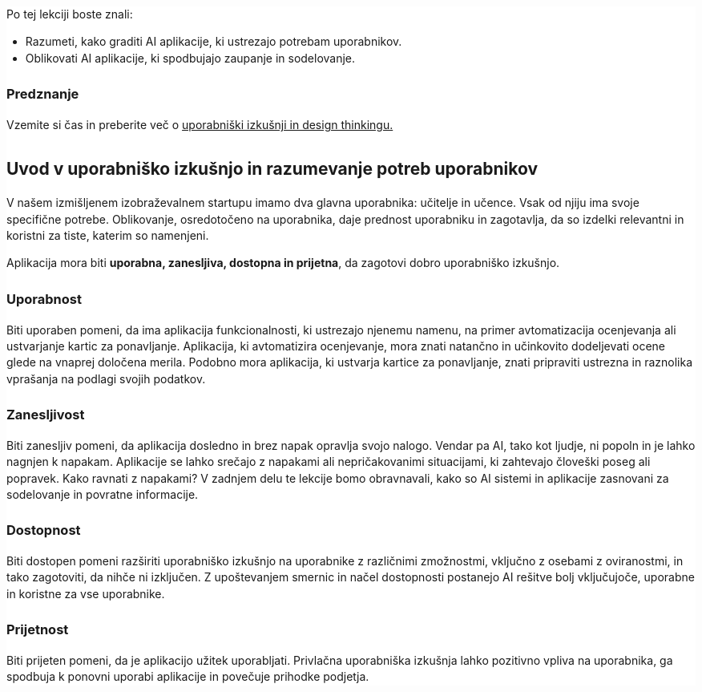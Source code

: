 Po tej lekciji boste znali:

- Razumeti, kako graditi AI aplikacije, ki ustrezajo potrebam uporabnikov.
- Oblikovati AI aplikacije, ki spodbujajo zaupanje in sodelovanje.

### Predznanje

Vzemite si čas in preberite več o [uporabniški izkušnji in design thinkingu.](https://learn.microsoft.com/training/modules/ux-design?WT.mc_id=academic-105485-koreyst)

## Uvod v uporabniško izkušnjo in razumevanje potreb uporabnikov

V našem izmišljenem izobraževalnem startupu imamo dva glavna uporabnika: učitelje in učence. Vsak od njiju ima svoje specifične potrebe. Oblikovanje, osredotočeno na uporabnika, daje prednost uporabniku in zagotavlja, da so izdelki relevantni in koristni za tiste, katerim so namenjeni.

Aplikacija mora biti **uporabna, zanesljiva, dostopna in prijetna**, da zagotovi dobro uporabniško izkušnjo.

### Uporabnost

Biti uporaben pomeni, da ima aplikacija funkcionalnosti, ki ustrezajo njenemu namenu, na primer avtomatizacija ocenjevanja ali ustvarjanje kartic za ponavljanje. Aplikacija, ki avtomatizira ocenjevanje, mora znati natančno in učinkovito dodeljevati ocene glede na vnaprej določena merila. Podobno mora aplikacija, ki ustvarja kartice za ponavljanje, znati pripraviti ustrezna in raznolika vprašanja na podlagi svojih podatkov.

### Zanesljivost

Biti zanesljiv pomeni, da aplikacija dosledno in brez napak opravlja svojo nalogo. Vendar pa AI, tako kot ljudje, ni popoln in je lahko nagnjen k napakam. Aplikacije se lahko srečajo z napakami ali nepričakovanimi situacijami, ki zahtevajo človeški poseg ali popravek. Kako ravnati z napakami? V zadnjem delu te lekcije bomo obravnavali, kako so AI sistemi in aplikacije zasnovani za sodelovanje in povratne informacije.

### Dostopnost

Biti dostopen pomeni razširiti uporabniško izkušnjo na uporabnike z različnimi zmožnostmi, vključno z osebami z oviranostmi, in tako zagotoviti, da nihče ni izključen. Z upoštevanjem smernic in načel dostopnosti postanejo AI rešitve bolj vključujoče, uporabne in koristne za vse uporabnike.

### Prijetnost

Biti prijeten pomeni, da je aplikacijo užitek uporabljati. Privlačna uporabniška izkušnja lahko pozitivno vpliva na uporabnika, ga spodbuja k ponovni uporabi aplikacije in povečuje prihodke podjetja.
